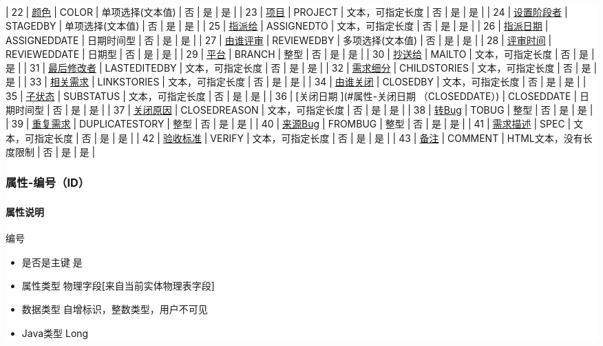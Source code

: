 | 22 | [颜色](#属性-颜色（COLOR）) | COLOR | 单项选择(文本值) | 否 | 是 | 是 |
| 23 | [项目](#属性-项目（PROJECT）) | PROJECT | 文本，可指定长度 | 否 | 是 | 是 |
| 24 | [设置阶段者](#属性-设置阶段者（STAGEDBY）) | STAGEDBY | 单项选择(文本值) | 否 | 是 | 是 |
| 25 | [指派给](#属性-指派给（ASSIGNEDTO）) | ASSIGNEDTO | 文本，可指定长度 | 否 | 是 | 是 |
| 26 | [指派日期](#属性-指派日期（ASSIGNEDDATE）) | ASSIGNEDDATE | 日期时间型 | 否 | 是 | 是 |
| 27 | [由谁评审](#属性-由谁评审（REVIEWEDBY）) | REVIEWEDBY | 多项选择(文本值) | 否 | 是 | 是 |
| 28 | [评审时间](#属性-评审时间（REVIEWEDDATE）) | REVIEWEDDATE | 日期型 | 否 | 是 | 是 |
| 29 | [平台](#属性-平台（BRANCH）) | BRANCH | 整型 | 否 | 是 | 是 |
| 30 | [抄送给](#属性-抄送给（MAILTO）) | MAILTO | 文本，可指定长度 | 否 | 是 | 是 |
| 31 | [最后修改者](#属性-最后修改者（LASTEDITEDBY）) | LASTEDITEDBY | 文本，可指定长度 | 否 | 是 | 是 |
| 32 | [需求细分](#属性-需求细分（CHILDSTORIES）) | CHILDSTORIES | 文本，可指定长度 | 否 | 是 | 是 |
| 33 | [相关需求](#属性-相关需求（LINKSTORIES）) | LINKSTORIES | 文本，可指定长度 | 否 | 是 | 是 |
| 34 | [由谁关闭](#属性-由谁关闭（CLOSEDBY）) | CLOSEDBY | 文本，可指定长度 | 否 | 是 | 是 |
| 35 | [子状态](#属性-子状态（SUBSTATUS）) | SUBSTATUS | 文本，可指定长度 | 否 | 是 | 是 |
| 36 | [关闭日期	](#属性-关闭日期	（CLOSEDDATE）) | CLOSEDDATE | 日期时间型 | 否 | 是 | 是 |
| 37 | [关闭原因](#属性-关闭原因（CLOSEDREASON）) | CLOSEDREASON | 文本，可指定长度 | 否 | 是 | 是 |
| 38 | [转Bug](#属性-转Bug（TOBUG）) | TOBUG | 整型 | 否 | 是 | 是 |
| 39 | [重复需求](#属性-重复需求（DUPLICATESTORY）) | DUPLICATESTORY | 整型 | 否 | 是 | 是 |
| 40 | [来源Bug](#属性-来源Bug（FROMBUG）) | FROMBUG | 整型 | 否 | 是 | 是 |
| 41 | [需求描述](#属性-需求描述（SPEC）) | SPEC | 文本，可指定长度 | 否 | 是 | 是 |
| 42 | [验收标准](#属性-验收标准（VERIFY）) | VERIFY | 文本，可指定长度 | 否 | 是 | 是 |
| 43 | [备注](#属性-备注（COMMENT）) | COMMENT | HTML文本，没有长度限制 | 否 | 是 | 是 |

### 属性-编号（ID）
#### 属性说明
编号

- 是否是主键
是

- 属性类型
物理字段[来自当前实体物理表字段]

- 数据类型
自增标识，整数类型，用户不可见

- Java类型
Long
